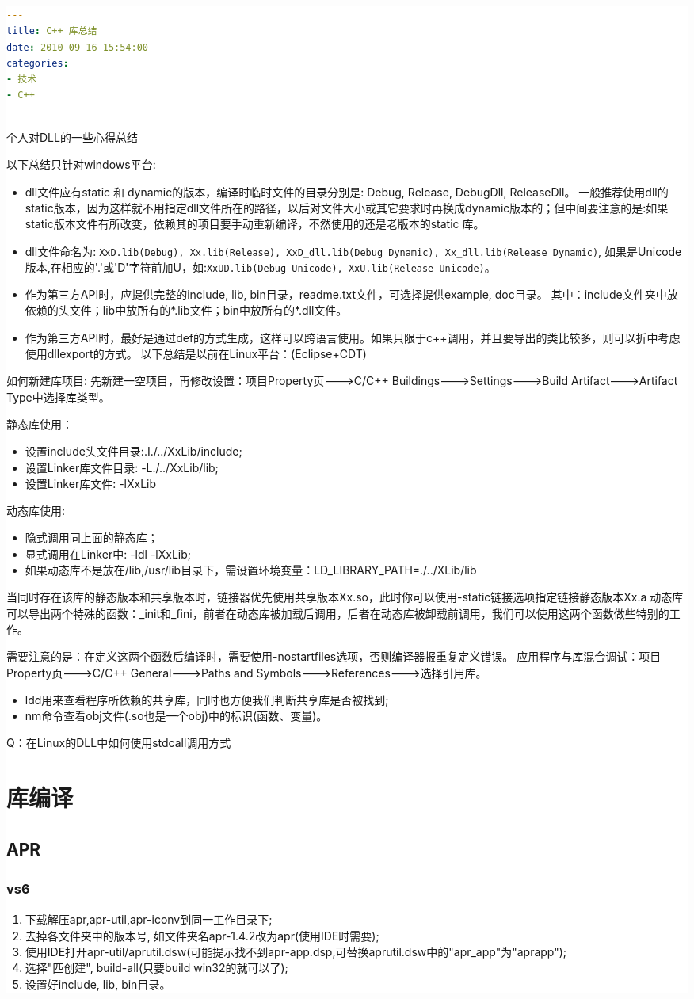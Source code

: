 ```yaml
---
title: C++ 库总结
date: 2010-09-16 15:54:00
categories: 
- 技术
- C++
---
```


个人对DLL的一些心得总结



以下总结只针对windows平台:
* dll文件应有static 和 dynamic的版本，编译时临时文件的目录分别是: Debug, Release, DebugDll, ReleaseDll。  一般推荐使用dll的static版本，因为这样就不用指定dll文件所在的路径，以后对文件大小或其它要求时再换成dynamic版本的；但中间要注意的是:如果static版本文件有所改变，依赖其的项目要手动重新编译，不然使用的还是老版本的static 库。

* dll文件命名为: `XxD.lib(Debug), Xx.lib(Release), XxD_dll.lib(Debug Dynamic), Xx_dll.lib(Release Dynamic)`, 如果是Unicode版本,在相应的'.'或'D'字符前加U，如:`XxUD.lib(Debug Unicode), XxU.lib(Release Unicode)`。

* 作为第三方API时，应提供完整的include, lib, bin目录，readme.txt文件，可选择提供example, doc目录。 其中：include文件夹中放依赖的头文件；lib中放所有的*.lib文件；bin中放所有的*.dll文件。

* 作为第三方API时，最好是通过def的方式生成，这样可以跨语言使用。如果只限于c++调用，并且要导出的类比较多，则可以折中考虑使用dllexport的方式。
以下总结是以前在Linux平台：(Eclipse+CDT)

如何新建库项目: 先新建一空项目，再修改设置：项目Property页--->C/C++ Buildings--->Settings--->Build Artifact--->Artifact Type中选择库类型。

静态库使用：
* 设置include头文件目录:.I./../XxLib/include;
* 设置Linker库文件目录: -L./../XxLib/lib;
* 设置Linker库文件: -lXxLib

动态库使用:
* 隐式调用同上面的静态库；
* 显式调用在Linker中: -ldl -lXxLib;
* 如果动态库不是放在/lib,/usr/lib目录下，需设置环境变量：LD_LIBRARY_PATH=./../XLib/lib

当同时存在该库的静态版本和共享版本时，链接器优先使用共享版本Xx.so，此时你可以使用-static链接选项指定链接静态版本Xx.a
动态库可以导出两个特殊的函数：_init和_fini，前者在动态库被加载后调用，后者在动态库被卸载前调用，我们可以使用这两个函数做些特别的工作。

需要注意的是：在定义这两个函数后编译时，需要使用-nostartfiles选项，否则编译器报重复定义错误。
应用程序与库混合调试：项目Property页--->C/C++ General--->Paths and Symbols--->References--->选择引用库。

* ldd用来查看程序所依赖的共享库，同时也方便我们判断共享库是否被找到; 
* nm命令查看obj文件(.so也是一个obj)中的标识(函数、变量)。

Q：在Linux的DLL中如何使用stdcall调用方式

# 库编译
## APR
### vs6
1. 下载解压apr,apr-util,apr-iconv到同一工作目录下;
2. 去掉各文件夹中的版本号, 如文件夹名apr-1.4.2改为apr(使用IDE时需要);
3. 使用IDE打开apr-util/aprutil.dsw(可能提示找不到apr-app.dsp,可替换aprutil.dsw中的"apr_app"为"aprapp");
4. 选择"匹创建", build-all(只要build win32的就可以了);
5. 设置好include, lib, bin目录。
